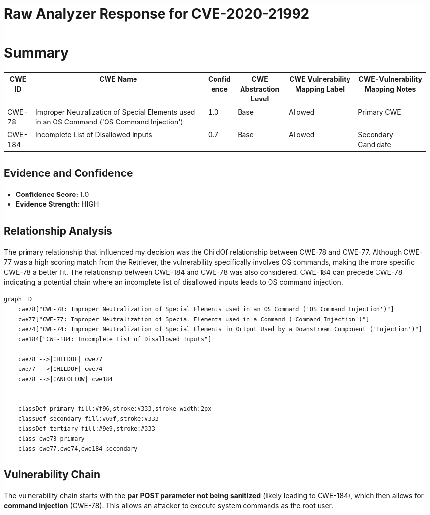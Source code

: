 # Raw Analyzer Response for CVE-2020-21992

# Summary
| CWE ID | CWE Name | Confidence | CWE Abstraction Level | CWE Vulnerability Mapping Label | CWE-Vulnerability Mapping Notes |
|---|---|---|---|---|---|
| CWE-78 | Improper Neutralization of Special Elements used in an OS Command ('OS Command Injection') | 1.0 | Base | Allowed | Primary CWE |
| CWE-184 | Incomplete List of Disallowed Inputs | 0.7 | Base | Allowed | Secondary Candidate |

## Evidence and Confidence

*   **Confidence Score:** 1.0
*   **Evidence Strength:** HIGH

## Relationship Analysis
The primary relationship that influenced my decision was the ChildOf relationship between CWE-78 and CWE-77. Although CWE-77 was a high scoring match from the Retriever, the vulnerability specifically involves OS commands, making the more specific CWE-78 a better fit. The relationship between CWE-184 and CWE-78 was also considered. CWE-184 can precede CWE-78, indicating a potential chain where an incomplete list of disallowed inputs leads to OS command injection.

```mermaid
graph TD
    cwe78["CWE-78: Improper Neutralization of Special Elements used in an OS Command ('OS Command Injection')"]
    cwe77["CWE-77: Improper Neutralization of Special Elements used in a Command ('Command Injection')"]
    cwe74["CWE-74: Improper Neutralization of Special Elements in Output Used by a Downstream Component ('Injection')"]
    cwe184["CWE-184: Incomplete List of Disallowed Inputs"]

    cwe78 -->|CHILDOF| cwe77
    cwe77 -->|CHILDOF| cwe74
    cwe78 -->|CANFOLLOW| cwe184
    

    classDef primary fill:#f96,stroke:#333,stroke-width:2px
    classDef secondary fill:#69f,stroke:#333
    classDef tertiary fill:#9e9,stroke:#333
    class cwe78 primary
    class cwe77,cwe74,cwe184 secondary
```

## Vulnerability Chain
The vulnerability chain starts with the **par POST parameter not being sanitized** (likely leading to CWE-184), which then allows for **command injection** (CWE-78). This allows an attacker to execute system commands as the root user.
